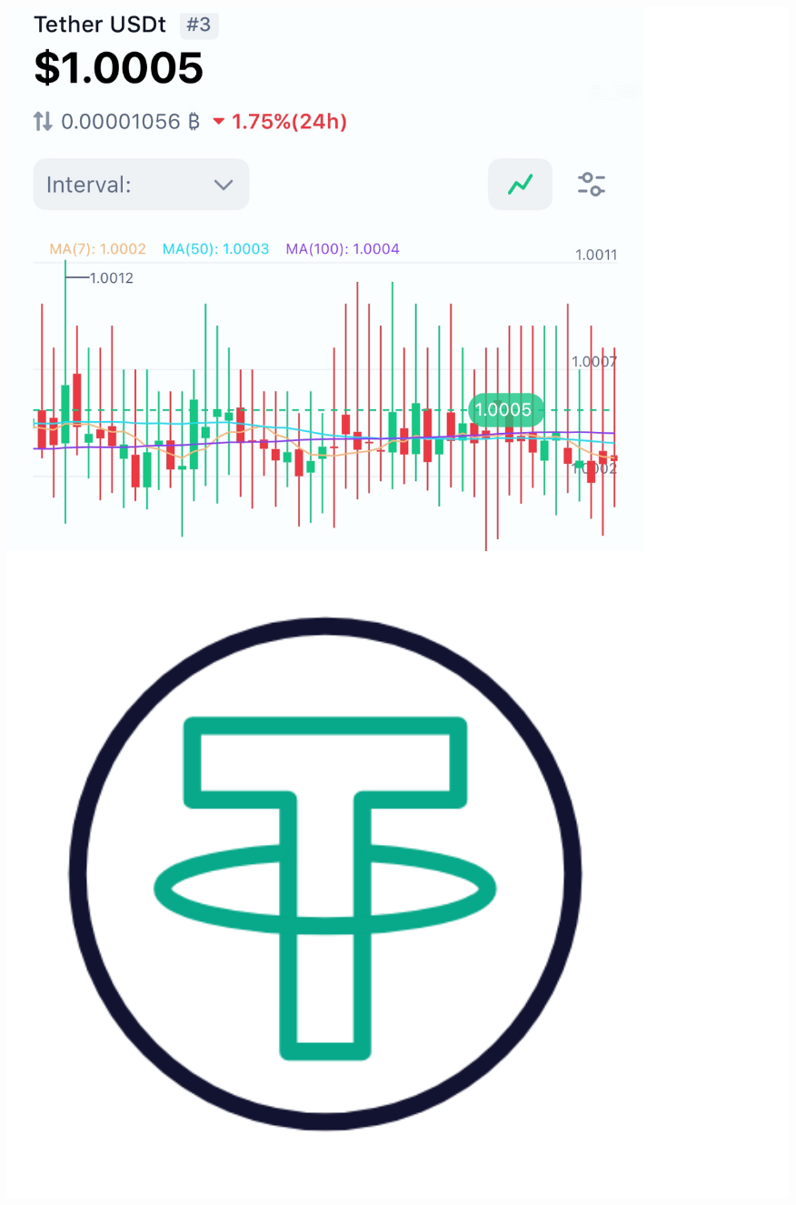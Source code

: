   <img src="IMG_8765.jpeg" alt="usdt signal" width="700">
 <img src="IMG_8719.gif" alt="loading gif display" width="700">
